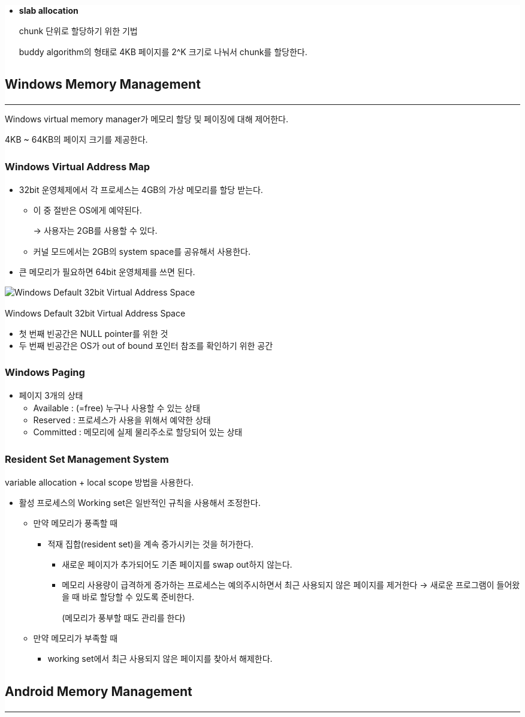 - **slab allocation**
    
    chunk 단위로 할당하기 위한 기법
    
    buddy algorithm의 형태로 4KB 페이지를 2^K 크기로 나눠서 chunk를 할당한다.
    

## Windows Memory Management

---

Windows virtual memory manager가 메모리 할당 및 페이징에 대해 제어한다.

4KB ~ 64KB의 페이지 크기를 제공한다.

### Windows Virtual Address Map

- 32bit 운영체제에서 각 프로세스는 4GB의 가상 메모리를 할당 받는다.
    - 이 중 절반은 OS에게 예약된다.
        
        → 사용자는 2GB를 사용할 수 있다.
        
    - 커널 모드에서는 2GB의 system space를 공유해서 사용한다.
- 큰 메모리가 필요하면 64bit 운영체제를 쓰면 된다.

![Windows Default 32bit Virtual Address Space](8-4%20Virtual%20Memory%20%E1%84%89%E1%85%A1%E1%86%BC%E1%84%8B%E1%85%AD%E1%86%BC%20%E1%84%8B%E1%85%AE%E1%86%AB%E1%84%8B%E1%85%A7%E1%86%BC%E1%84%8E%E1%85%A6%E1%84%8C%E1%85%A6%20(1)%201ad14088e03346c2a01982a51371badc/%E1%84%89%E1%85%B3%E1%84%8F%E1%85%B3%E1%84%85%E1%85%B5%E1%86%AB%E1%84%89%E1%85%A3%E1%86%BA_2022-06-05_18.31.23.png)

Windows Default 32bit Virtual Address Space

- 첫 번째 빈공간은 NULL pointer를 위한 것
- 두 번째 빈공간은 OS가 out of bound 포인터 참조를 확인하기 위한 공간

### Windows Paging

- 페이지 3개의 상태
    - Available : (=free) 누구나 사용할 수 있는 상태
    - Reserved : 프로세스가 사용을 위해서 예약한 상태
    - Committed : 메모리에 실제 물리주소로 할당되어 있는 상태

### Resident Set Management System

variable allocation + local scope 방법을 사용한다.

- 활성 프로세스의 Working set은 일반적인 규칙을 사용해서 조정한다.
    - 만약 메모리가 풍족할 때
        - 적재 집합(resident set)을 계속 증가시키는 것을 허가한다.
            - 새로운 페이지가 추가되어도 기존 페이지를 swap out하지 않는다.
            - 메모리 사용량이 급격하게 증가하는 프로세스는 예의주시하면서 최근 사용되지 않은 페이지를 제거한다 → 새로운 프로그램이 들어왔을 때 바로 할당할 수 있도록 준비한다.
                
                (메모리가 풍부할 때도 관리를 한다)
                
    - 만약 메모리가 부족할 때
        - working set에서 최근 사용되지 않은 페이지를 찾아서 해제한다.

## Android Memory Management

---